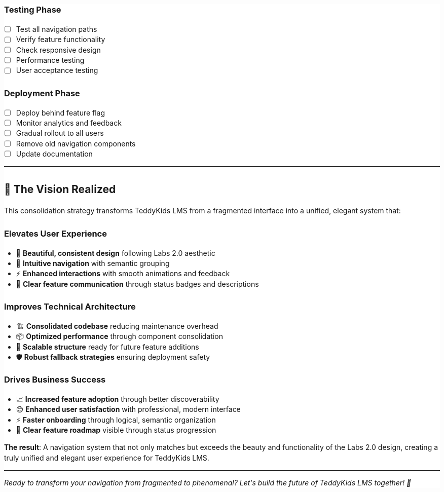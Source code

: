 ### **Testing Phase**
- [ ] Test all navigation paths
- [ ] Verify feature functionality
- [ ] Check responsive design
- [ ] Performance testing
- [ ] User acceptance testing

### **Deployment Phase**
- [ ] Deploy behind feature flag
- [ ] Monitor analytics and feedback
- [ ] Gradual rollout to all users
- [ ] Remove old navigation components
- [ ] Update documentation

---

## 🎉 The Vision Realized

This consolidation strategy transforms TeddyKids LMS from a fragmented interface into a unified, elegant system that:

### **Elevates User Experience**
- 🎨 **Beautiful, consistent design** following Labs 2.0 aesthetic
- 🧭 **Intuitive navigation** with semantic grouping
- ⚡ **Enhanced interactions** with smooth animations and feedback
- 📝 **Clear feature communication** through status badges and descriptions

### **Improves Technical Architecture**
- 🏗️ **Consolidated codebase** reducing maintenance overhead
- 📦 **Optimized performance** through component consolidation
- 🔧 **Scalable structure** ready for future feature additions
- 🛡️ **Robust fallback strategies** ensuring deployment safety

### **Drives Business Success**
- 📈 **Increased feature adoption** through better discoverability
- 😊 **Enhanced user satisfaction** with professional, modern interface
- ⚡ **Faster onboarding** through logical, semantic organization
- 🎯 **Clear feature roadmap** visible through status progression

**The result**: A navigation system that not only matches but exceeds the beauty and functionality of the Labs 2.0 design, creating a truly unified and elegant user experience for TeddyKids LMS.

---

*Ready to transform your navigation from fragmented to phenomenal? Let's build the future of TeddyKids LMS together! 🚀*